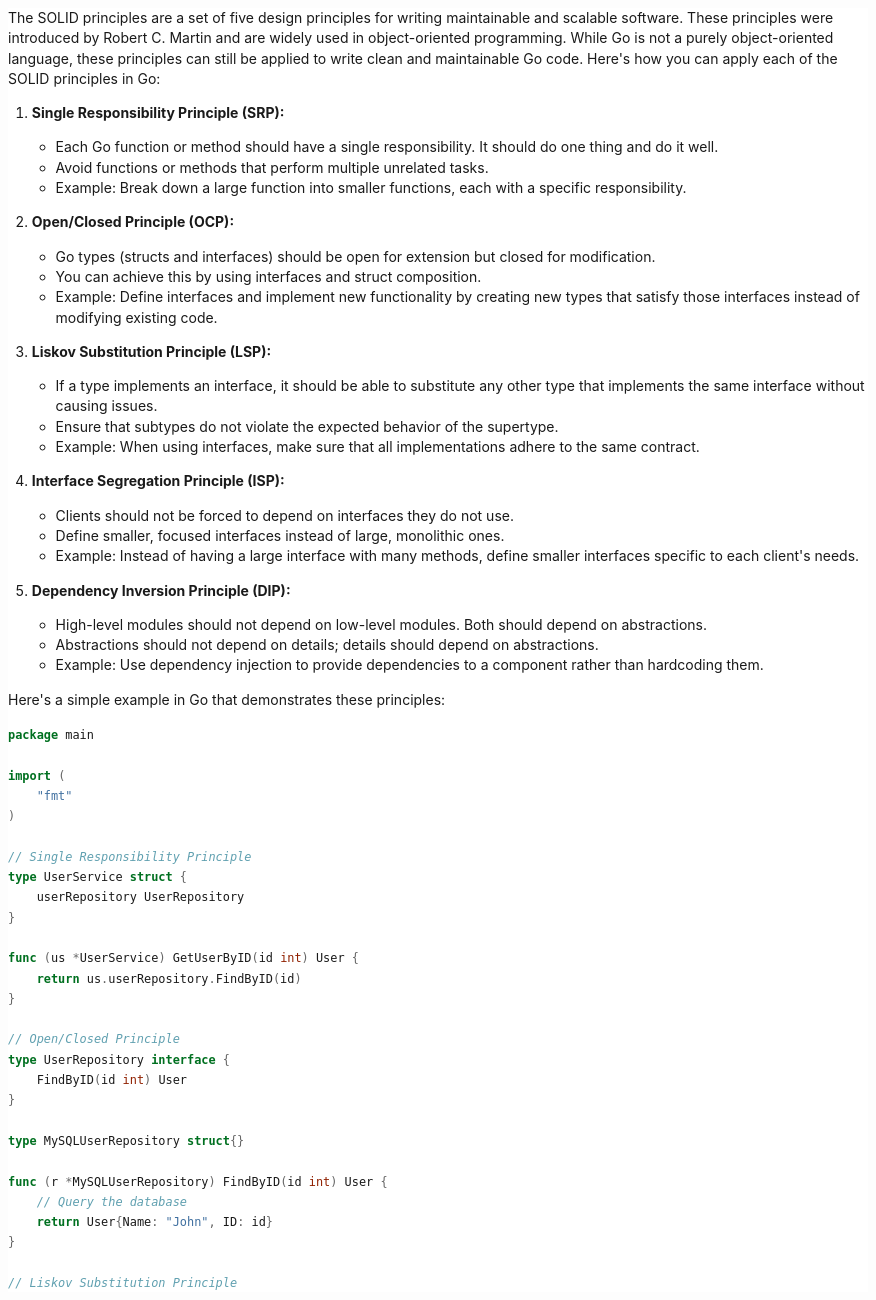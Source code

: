 The SOLID principles are a set of five design principles for writing maintainable and scalable software. These principles were introduced by Robert C. Martin and are widely used in object-oriented programming. While Go is not a purely object-oriented language, these principles can still be applied to write clean and maintainable Go code. Here's how you can apply each of the SOLID principles in Go:

1. **Single Responsibility Principle (SRP):**
   - Each Go function or method should have a single responsibility. It should do one thing and do it well.
   - Avoid functions or methods that perform multiple unrelated tasks.
   - Example: Break down a large function into smaller functions, each with a specific responsibility.

2. **Open/Closed Principle (OCP):**
   - Go types (structs and interfaces) should be open for extension but closed for modification.
   - You can achieve this by using interfaces and struct composition.
   - Example: Define interfaces and implement new functionality by creating new types that satisfy those interfaces instead of modifying existing code.

3. **Liskov Substitution Principle (LSP):**
   - If a type implements an interface, it should be able to substitute any other type that implements the same interface without causing issues.
   - Ensure that subtypes do not violate the expected behavior of the supertype.
   - Example: When using interfaces, make sure that all implementations adhere to the same contract.

4. **Interface Segregation Principle (ISP):**
   - Clients should not be forced to depend on interfaces they do not use.
   - Define smaller, focused interfaces instead of large, monolithic ones.
   - Example: Instead of having a large interface with many methods, define smaller interfaces specific to each client's needs.

5. **Dependency Inversion Principle (DIP):**
   - High-level modules should not depend on low-level modules. Both should depend on abstractions.
   - Abstractions should not depend on details; details should depend on abstractions.
   - Example: Use dependency injection to provide dependencies to a component rather than hardcoding them.

Here's a simple example in Go that demonstrates these principles:

```go
package main

import (
	"fmt"
)

// Single Responsibility Principle
type UserService struct {
	userRepository UserRepository
}

func (us *UserService) GetUserByID(id int) User {
	return us.userRepository.FindByID(id)
}

// Open/Closed Principle
type UserRepository interface {
	FindByID(id int) User
}

type MySQLUserRepository struct{}

func (r *MySQLUserRepository) FindByID(id int) User {
	// Query the database
	return User{Name: "John", ID: id}
}

// Liskov Substitution Principle
```